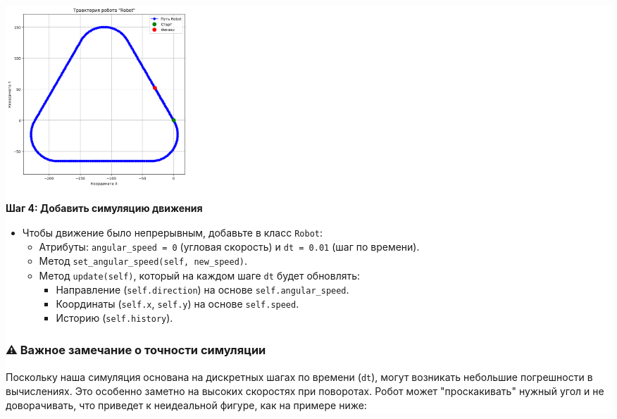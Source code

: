 <img src="../img.png" alt="Пример скругленного треугольника" width="30%">

**Шаг 4: Добавить симуляцию движения**

- Чтобы движение было непрерывным, добавьте в класс `Robot`:
  - Атрибуты: `angular_speed = 0` (угловая скорость) и `dt = 0.01` (шаг по времени).
  - Метод `set_angular_speed(self, new_speed)`.
  - Метод `update(self)`, который на каждом шаге `dt` будет обновлять:
    - Направление (`self.direction`) на основе `self.angular_speed`.
    - Координаты (`self.x`, `self.y`) на основе `self.speed`.
    - Историю (`self.history`).

### ⚠️ Важное замечание о точности симуляции

Поскольку наша симуляция основана на дискретных шагах по времени (`dt`), могут возникать небольшие погрешности в вычислениях. Это особенно заметно на высоких скоростях при поворотах. Робот может "проскакивать" нужный угол и не доворачивать, что приведет к неидеальной фигуре, как на примере ниже:
